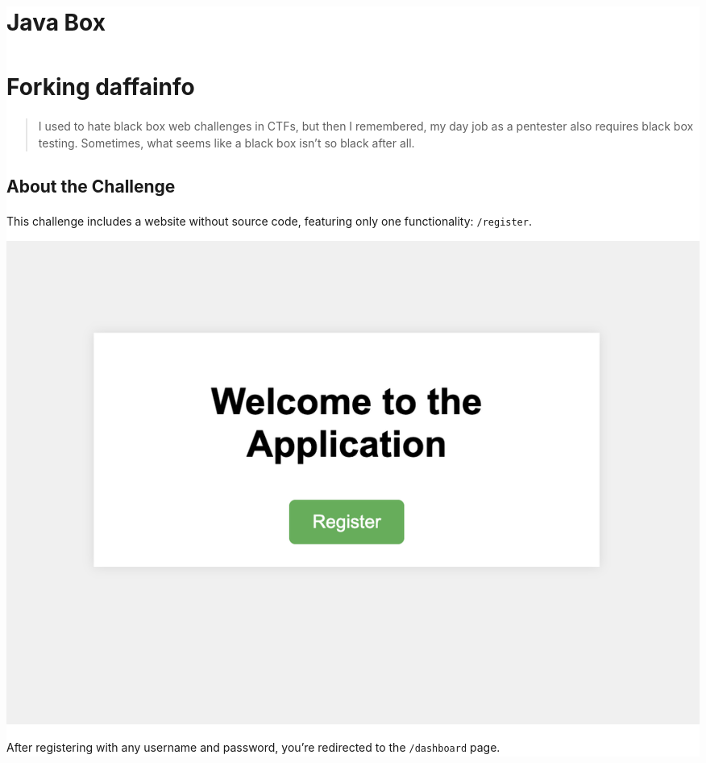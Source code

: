 # Java Box
# Forking daffainfo
> I used to hate black box web challenges in CTFs, but then I remembered, my day job as a pentester also requires black box testing. Sometimes, what seems like a black box isn’t so black after all.

## About the Challenge
This challenge includes a website without source code, featuring only one functionality: `/register`.

![Preview 1](images/preview.png)

After registering with any username and password, you’re redirected to the `/dashboard` page.
